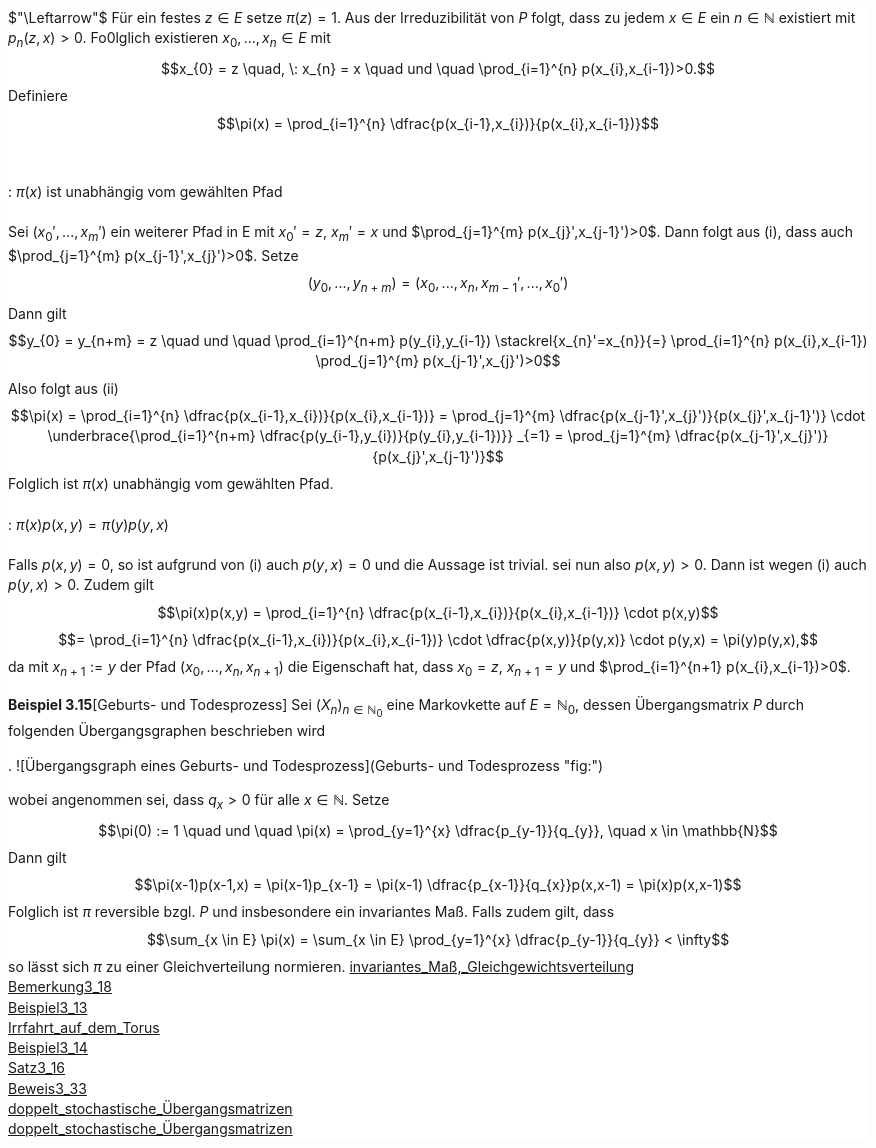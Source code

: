 $"\Leftarrow"$ Für ein festes $z \in E$ setze $\pi(z) = 1$. Aus der
Irreduzibilität von $P$ folgt, dass zu jedem $x \in E$ ein
$n \in \mathbb{N}$ existiert mit $p_{n}(z,x) > 0$. Fo0lglich existieren
$x_{0},...,x_{n} \in E$ mit
$$x_{0} = z \quad, \: x_{n} = x \quad und  \quad \prod_{i=1}^{n} p(x_{i},x_{i-1})>0.$$
Definiere
$$\pi(x) = \prod_{i=1}^{n} \dfrac{p(x_{i-1},x_{i})}{p(x_{i},x_{i-1})}$$\
\
: $\pi(x)$ ist unabhängig vom gewählten Pfad\
\
Sei $(x_{0}',...,x_{m}')$ ein weiterer Pfad in E mit
$x_{0}' = z, \: x_{m}' = x$ und $\prod_{j=1}^{m} p(x_{j}',x_{j-1}')>0$.
Dann folgt aus (i), dass auch $\prod_{j=1}^{m} p(x_{j-1}',x_{j}')>0$.
Setze $$(y_{0},...,y_{n+m}) = (x_{0},...,x_{n},x_{m-1}',...,x_{0}')$$
Dann gilt
$$y_{0} = y_{n+m} = z \quad und \quad \prod_{i=1}^{n+m} p(y_{i},y_{i-1}) \stackrel{x_{n}'=x_{n}}{=} \prod_{i=1}^{n} p(x_{i},x_{i-1})  \prod_{j=1}^{m} p(x_{j-1}',x_{j}')>0$$
Also folgt aus (ii)
$$\pi(x) = \prod_{i=1}^{n} \dfrac{p(x_{i-1},x_{i})}{p(x_{i},x_{i-1})} = \prod_{j=1}^{m} \dfrac{p(x_{j-1}',x_{j}')}{p(x_{j}',x_{j-1}')} \cdot \underbrace{\prod_{i=1}^{n+m} \dfrac{p(y_{i-1},y_{i})}{p(y_{i},y_{i-1})}} _{=1} = \prod_{j=1}^{m} \dfrac{p(x_{j-1}',x_{j}')}{p(x_{j}',x_{j-1}')}$$
Folglich ist $\pi(x)$ unabhängig vom gewählten Pfad.\
\
: $\pi(x)p(x,y) = \pi(y) p(y,x)$\
\
Falls $p(x,y)=0$, so ist aufgrund von (i) auch $p(y,x)=0$ und die
Aussage ist trivial. sei nun also $p(x,y)>0$. Dann ist wegen (i) auch
$p(y,x)>0$. Zudem gilt
$$\pi(x)p(x,y) = \prod_{i=1}^{n} \dfrac{p(x_{i-1},x_{i})}{p(x_{i},x_{i-1})}  \cdot p(x,y)$$
$$= \prod_{i=1}^{n} \dfrac{p(x_{i-1},x_{i})}{p(x_{i},x_{i-1})}  \cdot \dfrac{p(x,y)}{p(y,x)} \cdot p(y,x) = \pi(y)p(y,x),$$
da mit $x_{n+1}:= y$ der Pfad $(x_{0},...,x_{n},x_{n+1})$ die
Eigenschaft hat, dass $x_{0} = z, \: x_{n+1} = y$ und
$\prod_{i=1}^{n+1} p(x_{i},x_{i-1})>0$.

**Beispiel 3.15**\[Geburts- und Todesprozess\] Sei
$(X_{n})_{n \in \mathbb{N}_{0}}$ eine Markovkette auf
$E = \mathbb{N}_{0}$, dessen Übergangsmatrix $P$ durch folgenden
Übergangsgraphen beschrieben wird

. ![Übergangsgraph eines Geburts- und
Todesprozess](Geburts- und Todesprozess "fig:")

wobei angenommen sei, dass $q_{x} > 0$ für alle $x \in \mathbb{N}$.
Setze
$$\pi(0) := 1 \quad und \quad \pi(x) = \prod_{y=1}^{x} \dfrac{p_{y-1}}{q_{y}}, \quad x \in \mathbb{N}$$
Dann gilt
$$\pi(x-1)p(x-1,x) = \pi(x-1)p_{x-1} = \pi(x-1) \dfrac{p_{x-1}}{q_{x}}p(x,x-1) = \pi(x)p(x,x-1)$$
Folglich ist $\pi$ reversible bzgl. $P$ und insbesondere ein invariantes
Maß. Falls zudem gilt, dass
$$\sum_{x \in E} \pi(x) = \sum_{x \in E} \prod_{y=1}^{x} \dfrac{p_{y-1}}{q_{y}} < \infty$$
so lässt sich $\pi$ zu einer Gleichverteilung normieren.
[invariantes_Maß,_Gleichgewichtsverteilung](Gleichgewichtsverteilung_und_invariante_Maße/invariantes_Maß,_Gleichgewichtsverteilung.md)  
[Bemerkung3_18](Gleichgewichtsverteilung_und_invariante_Maße/Bemerkung3_18.md)  
[Beispiel3_13](Gleichgewichtsverteilung_und_invariante_Maße/Beispiel3_13.md)  
[Irrfahrt_auf_dem_Torus](Gleichgewichtsverteilung_und_invariante_Maße/Irrfahrt_auf_dem_Torus.md)  
[Beispiel3_14](Gleichgewichtsverteilung_und_invariante_Maße/Beispiel3_14.md)  
[Satz3_16](Gleichgewichtsverteilung_und_invariante_Maße/Satz3_16.md)  
[Beweis3_33](Gleichgewichtsverteilung_und_invariante_Maße/Beweis3_33.md)  
[doppelt_stochastische_Übergangsmatrizen](Gleichgewichtsverteilung_und_invariante_Maße/doppelt_stochastische_Übergangsmatrizen.md)  
[doppelt_stochastische_Übergangsmatrizen](Gleichgewichtsverteilung_und_invariante_Maße/doppelt_stochastische_Übergangsmatrizen.md)  